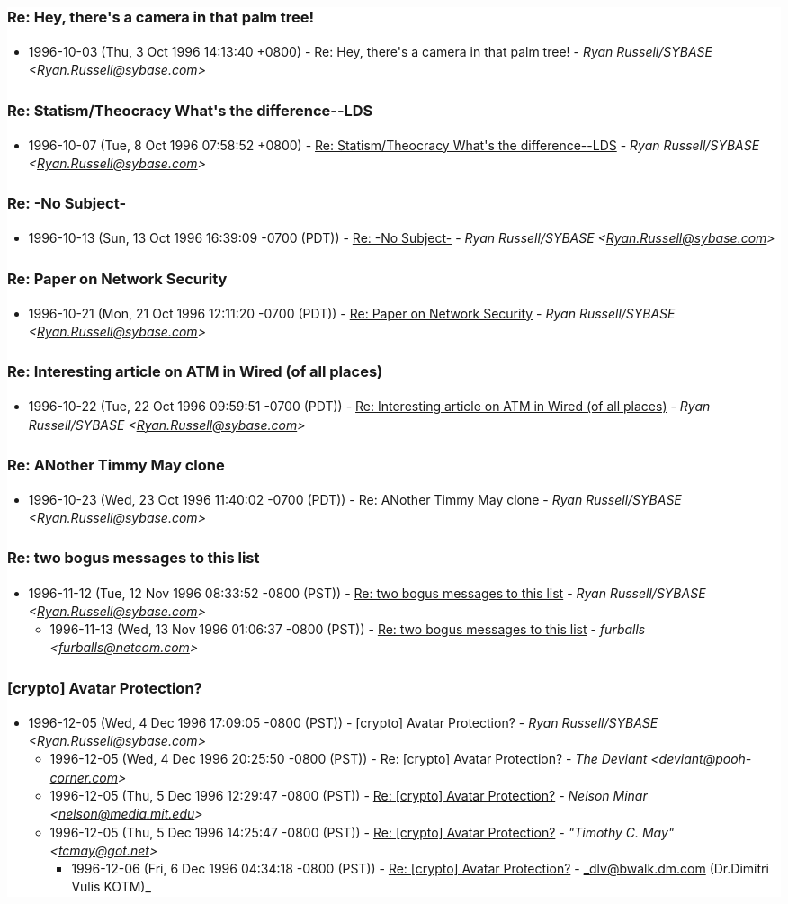 ### Re: Hey, there's a camera in that palm tree!
+ 1996-10-03 (Thu, 3 Oct 1996 14:13:40 +0800) - [Re: Hey, there's a camera in that palm tree!](/archive/1996/10/bcc160d9b89c6a676cce10fefe8606256014b079b03befcd5a34f0e92f0efe2d) - _Ryan Russell/SYBASE \<Ryan.Russell@sybase.com\>_

### Re: Statism/Theocracy What's the difference--LDS
+ 1996-10-07 (Tue, 8 Oct 1996 07:58:52 +0800) - [Re: Statism/Theocracy What's the difference--LDS](/archive/1996/10/6d06a53bb17076fc81befcb0a10a51d56d1b40fa0184d151880e55de1293d10b) - _Ryan Russell/SYBASE \<Ryan.Russell@sybase.com\>_

### Re: -No Subject-
+ 1996-10-13 (Sun, 13 Oct 1996 16:39:09 -0700 (PDT)) - [Re: -No Subject-](/archive/1996/10/6873299796ac40fa97ca644ceed3f5a28b82283d5a138e46040e3d93f7add9e7) - _Ryan Russell/SYBASE \<Ryan.Russell@sybase.com\>_

### Re: Paper on Network Security
+ 1996-10-21 (Mon, 21 Oct 1996 12:11:20 -0700 (PDT)) - [Re: Paper on Network Security](/archive/1996/10/d45e646b5e8897b05fc6f7e33b133155704d618337589f3be38dcc7d268ad40e) - _Ryan Russell/SYBASE \<Ryan.Russell@sybase.com\>_

### Re: Interesting article on ATM in Wired (of all places)
+ 1996-10-22 (Tue, 22 Oct 1996 09:59:51 -0700 (PDT)) - [Re: Interesting article on ATM in Wired (of all places)](/archive/1996/10/56a1ef2800eaf5707bb5b0f0bc1b24fca5d80a2db5448ef1086ebe25b4e15c27) - _Ryan Russell/SYBASE \<Ryan.Russell@sybase.com\>_

### Re: ANother Timmy May clone
+ 1996-10-23 (Wed, 23 Oct 1996 11:40:02 -0700 (PDT)) - [Re: ANother Timmy May clone](/archive/1996/10/a96d17bb896aeef8a36cd378930863eca61292901f33ec92e4441e40b39b0d42) - _Ryan Russell/SYBASE \<Ryan.Russell@sybase.com\>_

### Re: two bogus messages to this list
+ 1996-11-12 (Tue, 12 Nov 1996 08:33:52 -0800 (PST)) - [Re: two bogus messages to this list](/archive/1996/11/a1a3f517b40081a1da7e3ba67462b50f611a3704cf53122b13b6f9dd024de7b3) - _Ryan Russell/SYBASE \<Ryan.Russell@sybase.com\>_
  + 1996-11-13 (Wed, 13 Nov 1996 01:06:37 -0800 (PST)) - [Re: two bogus messages to this list](/archive/1996/11/914de104d0bee298423f995d99ed244aa0ef23adde136682cf1397eb9b3d4c6e) - _furballs \<furballs@netcom.com\>_

### [crypto] Avatar Protection?
+ 1996-12-05 (Wed, 4 Dec 1996 17:09:05 -0800 (PST)) - [[crypto] Avatar Protection?](/archive/1996/12/d5e950886cdb96294bba25d6981d3138c5ba31fec5a3081b9cd2aa1327c67ece) - _Ryan Russell/SYBASE \<Ryan.Russell@sybase.com\>_
  + 1996-12-05 (Wed, 4 Dec 1996 20:25:50 -0800 (PST)) - [Re: [crypto] Avatar Protection?](/archive/1996/12/6d00ad66bc4819de09000579aea59c36fca6b1442535ba809258ddf7a11b10ea) - _The Deviant \<deviant@pooh-corner.com\>_
  + 1996-12-05 (Thu, 5 Dec 1996 12:29:47 -0800 (PST)) - [Re: [crypto] Avatar Protection?](/archive/1996/12/86aa7254dfd140288e685360e89452916a2c76f2f92a6a121280dda86f157efc) - _Nelson Minar \<nelson@media.mit.edu\>_
  + 1996-12-05 (Thu, 5 Dec 1996 14:25:47 -0800 (PST)) - [Re: [crypto] Avatar Protection?](/archive/1996/12/a6651ad7f1ea254ae0c99d8c9be445778b9e3e9efab7a9e8c315e7440d7c5dd5) - _"Timothy C. May" \<tcmay@got.net\>_
    + 1996-12-06 (Fri, 6 Dec 1996 04:34:18 -0800 (PST)) - [Re: [crypto] Avatar Protection?](/archive/1996/12/9504d135a53c5523e6684875a0832733c46069d7e5dbafa67972f40b3351a5e0) - _dlv@bwalk.dm.com (Dr.Dimitri Vulis KOTM)_
